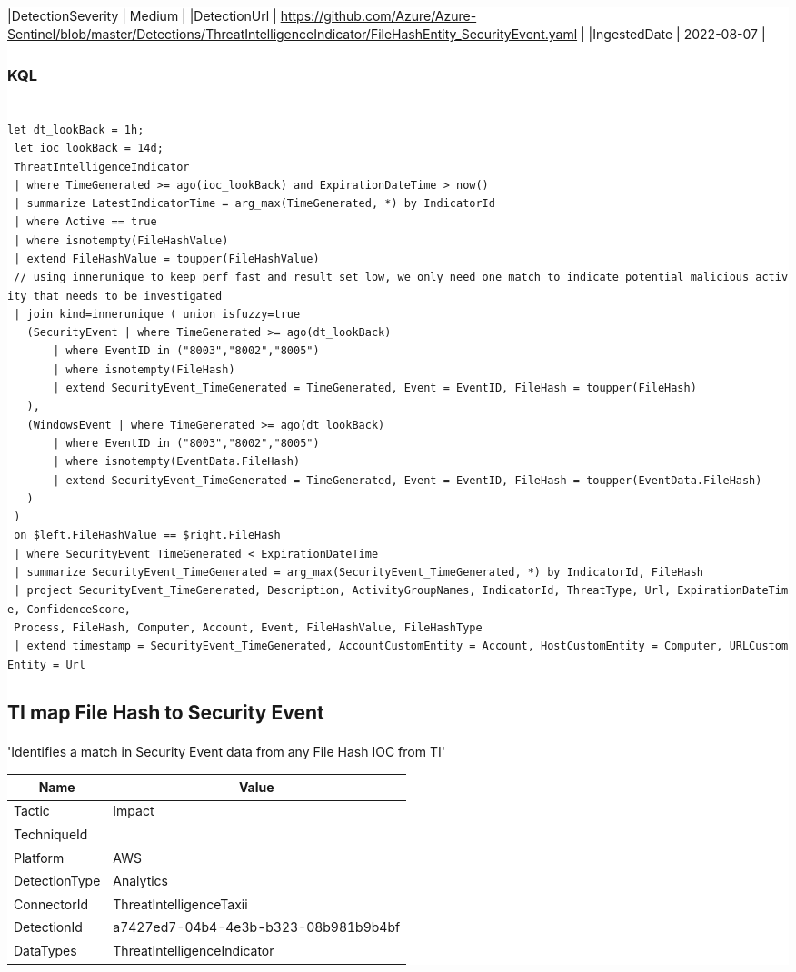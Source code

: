 |DetectionSeverity | Medium |
|DetectionUrl | https://github.com/Azure/Azure-Sentinel/blob/master/Detections/ThreatIntelligenceIndicator/FileHashEntity_SecurityEvent.yaml |
|IngestedDate | 2022-08-07 |

### KQL
```kql

let dt_lookBack = 1h;
 let ioc_lookBack = 14d;
 ThreatIntelligenceIndicator
 | where TimeGenerated >= ago(ioc_lookBack) and ExpirationDateTime > now()
 | summarize LatestIndicatorTime = arg_max(TimeGenerated, *) by IndicatorId
 | where Active == true
 | where isnotempty(FileHashValue)
 | extend FileHashValue = toupper(FileHashValue)
 // using innerunique to keep perf fast and result set low, we only need one match to indicate potential malicious activity that needs to be investigated
 | join kind=innerunique ( union isfuzzy=true 
   (SecurityEvent | where TimeGenerated >= ago(dt_lookBack)
       | where EventID in ("8003","8002","8005")
       | where isnotempty(FileHash)
       | extend SecurityEvent_TimeGenerated = TimeGenerated, Event = EventID, FileHash = toupper(FileHash)
   ),
   (WindowsEvent | where TimeGenerated >= ago(dt_lookBack)
       | where EventID in ("8003","8002","8005")
       | where isnotempty(EventData.FileHash)
       | extend SecurityEvent_TimeGenerated = TimeGenerated, Event = EventID, FileHash = toupper(EventData.FileHash)
   )
 )
 on $left.FileHashValue == $right.FileHash
 | where SecurityEvent_TimeGenerated < ExpirationDateTime
 | summarize SecurityEvent_TimeGenerated = arg_max(SecurityEvent_TimeGenerated, *) by IndicatorId, FileHash
 | project SecurityEvent_TimeGenerated, Description, ActivityGroupNames, IndicatorId, ThreatType, Url, ExpirationDateTime, ConfidenceScore,
 Process, FileHash, Computer, Account, Event, FileHashValue, FileHashType
 | extend timestamp = SecurityEvent_TimeGenerated, AccountCustomEntity = Account, HostCustomEntity = Computer, URLCustomEntity = Url

```

## TI map File Hash to Security Event

'Identifies a match in Security Event data from any File Hash IOC from TI'

|Name | Value |
| --- | --- |
|Tactic | Impact|
|TechniqueId | |
|Platform | AWS|
|DetectionType | Analytics |
|ConnectorId | ThreatIntelligenceTaxii |
|DetectionId | a7427ed7-04b4-4e3b-b323-08b981b9b4bf |
|DataTypes | ThreatIntelligenceIndicator |
